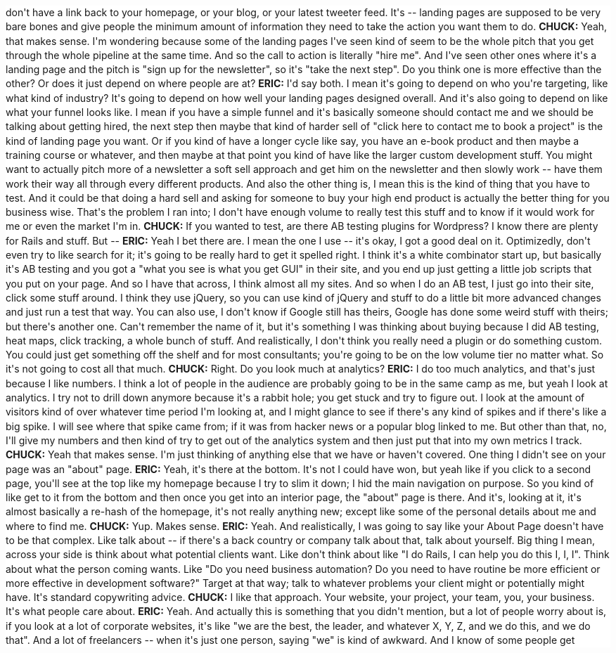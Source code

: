 don't have a link back to your homepage, or your blog, or your latest tweeter feed. It's -- landing pages are supposed to be very bare bones and give people the minimum amount of information they need to take the action you want them to do. **CHUCK:** Yeah, that makes sense. I'm wondering because some of the landing pages I've seen kind of seem to be the whole pitch that you get through the whole pipeline at the same time. And so the call to action is literally "hire me". And I've seen other ones where it's a landing page and the pitch is "sign up for the newsletter", so it's "take the next step". Do you think one is more effective than the other? Or does it just depend on where people are at? **ERIC:** I'd say both. I mean it's going to depend on who you're targeting, like what kind of industry? It's going to depend on how well your landing pages designed overall. And it's also going to depend on like what your funnel looks like. I mean if you have a simple funnel and it's basically someone should contact me and we should be talking about getting hired, the next step then maybe that kind of harder sell of "click here to contact me to book a project" is the kind of landing page you want. Or if you kind of have a longer cycle like say, you have an e-book product and then maybe a training course or whatever, and then maybe at that point you kind of have like the larger custom development stuff. You might want to actually pitch more of a newsletter a soft sell approach and get him on the newsletter and then slowly work -- have them work their way all through every different products. And also the other thing is, I mean this is the kind of thing that you have to test. And it could be that doing a hard sell and asking for someone to buy your high end product is actually the better thing for you business wise. That's the problem I ran into; I don't have enough volume to really test this stuff and to know if it would work for me or even the market I'm in. **CHUCK:** If you wanted to test, are there AB testing plugins for Wordpress? I know there are plenty for Rails and stuff. But -- **ERIC:** Yeah I bet there are. I mean the one I use -- it's okay, I got a good deal on it. Optimizedly, don't even try to like search for it; it's going to be really hard to get it spelled right. I think it's a white combinator start up, but basically it's AB testing and you got a "what you see is what you get GUI" in their site, and you end up just getting a little job scripts that you put on your page. And so I have that across, I think almost all my sites. And so when I do an AB test, I just go into their site, click some stuff around. I think they use jQuery, so you can use kind of jQuery and stuff to do a little bit more advanced changes and just run a test that way. You can also use, I don't know if Google still has theirs, Google has done some weird stuff with theirs; but there's another one. Can't remember the name of it, but it's something I was thinking about buying because I did AB testing, heat maps, click tracking, a whole bunch of stuff. And realistically, I don't think you really need a plugin or do something custom. You could just get something off the shelf and for most consultants; you're going to be on the low volume tier no matter what. So it's not going to cost all that much. **CHUCK:** Right. Do you look much at analytics? **ERIC:** I do too much analytics, and that's just because I like numbers. I think a lot of people in the audience are probably going to be in the same camp as me, but yeah I look at analytics. I try not to drill down anymore because it's a rabbit hole; you get stuck and try to figure out. I look at the amount of visitors kind of over whatever time period I'm looking at, and I might glance to see if there's any kind of spikes and if there's like a big spike. I will see where that spike came from; if it was from hacker news or a popular blog linked to me. But other than that, no, I'll give my numbers and then kind of try to get out of the analytics system and then just put that into my own metrics I track. **CHUCK:** Yeah that makes sense. I'm just thinking of anything else that we have or haven't covered. One thing I didn't see on your page was an "about" page. **ERIC:** Yeah, it's there at the bottom. It's not I could have won, but yeah like if you click to a second page, you'll see at the top like my homepage because I try to slim it down; I hid the main navigation on purpose. So you kind of like get to it from the bottom and then once you get into an interior page, the "about" page is there. And it's, looking at it, it's almost basically a re-hash of the homepage, it's not really anything new; except like some of the personal details about me and where to find me. **CHUCK:** Yup. Makes sense. **ERIC:** Yeah. And realistically, I was going to say like your About Page doesn't have to be that complex. Like talk about -- if there's a back country or company talk about that, talk about yourself. Big thing I mean, across your side is think about what potential clients want. Like don't think about like "I do Rails, I can help you do this I, I, I". Think about what the person coming wants. Like "Do you need business automation? Do you need to have routine be more efficient or more effective in development software?" Target at that way; talk to whatever problems your client might or potentially might have. It's standard copywriting advice. **CHUCK:** I like that approach. Your website, your project, your team, you, your business. It's what people care about. **ERIC:** Yeah. And actually this is something that you didn't mention, but a lot of people worry about is, if you look at a lot of corporate websites, it's like "we are the best, the leader, and whatever X, Y, Z, and we do this, and we do that". And a lot of freelancers -- when it's just one person, saying "we" is kind of awkward. And I know of some people get